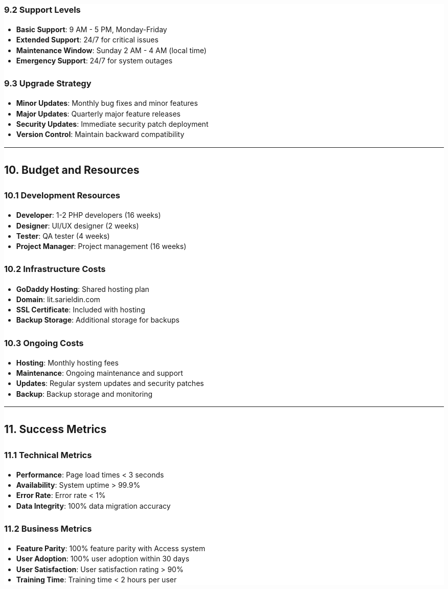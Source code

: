 ### 9.2 Support Levels
- **Basic Support**: 9 AM - 5 PM, Monday-Friday
- **Extended Support**: 24/7 for critical issues
- **Maintenance Window**: Sunday 2 AM - 4 AM (local time)
- **Emergency Support**: 24/7 for system outages

### 9.3 Upgrade Strategy
- **Minor Updates**: Monthly bug fixes and minor features
- **Major Updates**: Quarterly major feature releases
- **Security Updates**: Immediate security patch deployment
- **Version Control**: Maintain backward compatibility

---

## 10. Budget and Resources

### 10.1 Development Resources
- **Developer**: 1-2 PHP developers (16 weeks)
- **Designer**: UI/UX designer (2 weeks)
- **Tester**: QA tester (4 weeks)
- **Project Manager**: Project management (16 weeks)

### 10.2 Infrastructure Costs
- **GoDaddy Hosting**: Shared hosting plan
- **Domain**: lit.sarieldin.com
- **SSL Certificate**: Included with hosting
- **Backup Storage**: Additional storage for backups

### 10.3 Ongoing Costs
- **Hosting**: Monthly hosting fees
- **Maintenance**: Ongoing maintenance and support
- **Updates**: Regular system updates and security patches
- **Backup**: Backup storage and monitoring

---

## 11. Success Metrics

### 11.1 Technical Metrics
- **Performance**: Page load times < 3 seconds
- **Availability**: System uptime > 99.9%
- **Error Rate**: Error rate < 1%
- **Data Integrity**: 100% data migration accuracy

### 11.2 Business Metrics
- **Feature Parity**: 100% feature parity with Access system
- **User Adoption**: 100% user adoption within 30 days
- **User Satisfaction**: User satisfaction rating > 90%
- **Training Time**: Training time < 2 hours per user
